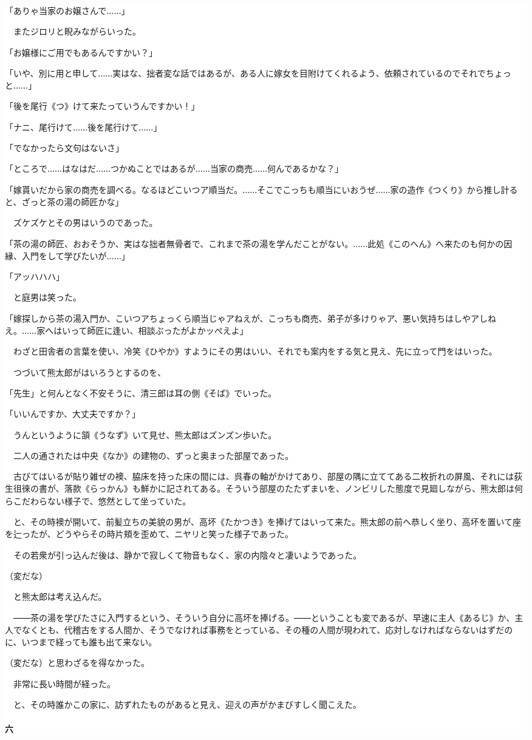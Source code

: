 「ありゃ当家のお嬢さんで……」

　またジロリと睨みながらいった。

「お嬢様にご用でもあるんですかい？」

「いや、別に用と申して……実はな、拙者変な話ではあるが、ある人に嫁女を目附けてくれるよう、依頼されているのでそれでちょっと……」

「後を尾行《つ》けて来たっていうんですかい！」

「ナニ、尾行けて……後を尾行けて……」

「でなかったら文句はないさ」

「ところで……はなはだ……つかぬことではあるが……当家の商売……何んであるかな？」

「嫁貰いだから家の商売を調べる。なるほどこいつア順当だ。……そこでこっちも順当にいおうぜ……家の造作《つくり》から推し計ると、ざっと茶の湯の師匠かな」

　ズケズケとその男はいうのであった。

「茶の湯の師匠、おおそうか、実はな拙者無骨者で、これまで茶の湯を学んだことがない。……此処《このへん》へ来たのも何かの因縁、入門をして学びたいが……」

「アッハハハ」

　と庭男は笑った。

「嫁探しから茶の湯入門か、こいつアちょっくら順当じゃアねえが、こっちも商売、弟子が多けりゃア、悪い気持ちはしやアしねえ。……家へはいって師匠に逢い、相談ぶったがよかッぺえよ」

　わざと田舎者の言葉を使い、冷笑《ひやか》すようにその男はいい、それでも案内をする気と見え、先に立って門をはいった。

　つづいて熊太郎がはいろうとするのを、

「先生」と何んとなく不安そうに、清三郎は耳の側《そば》でいった。

「いいんですか、大丈夫ですか？」

　うんというように頷《うなず》いて見せ、熊太郎はズンズン歩いた。

　二人の通されたは中央《なか》の建物の、ずっと奥まった部屋であった。

　古びてはいるが貼り雑ぜの襖、脇床を持った床の間には、呉春の軸がかけてあり、部屋の隅に立ててある二枚折れの屏風、それには荻生徂徠の書が、落款《らっかん》も鮮かに記されてある。そういう部屋のたたずまいを、ノンビリした態度で見廻しながら、熊太郎は何らこだわらない様子で、悠然として坐っていた。

　と、その時襖が開いて、前髪立ちの美貌の男が、高坏《たかつき》を捧げてはいって来た。熊太郎の前へ恭しく坐り、高坏を置いて座を辷ったが、どうやらその時片頬を歪めて、ニヤリと笑った様子であった。

　その若衆が引っ込んだ後は、静かで寂しくて物音もなく、家の内陰々と凄いようであった。

（変だな）

　と熊太郎は考え込んだ。

　――茶の湯を学びたさに入門するという、そういう自分に高坏を捧げる。――ということも変であるが、早速に主人《あるじ》か、主人でなくとも、代稽古をする人間か、そうでなければ事務をとっている、その種の人間が現われて、応対しなければならないはずだのに、いつまで経っても誰も出て来ない。

（変だな）と思わざるを得なかった。

　非常に長い時間が経った。

　と、その時誰かこの家に、訪ずれたものがあると見え、迎えの声がかまびすしく聞こえた。



#### 六


